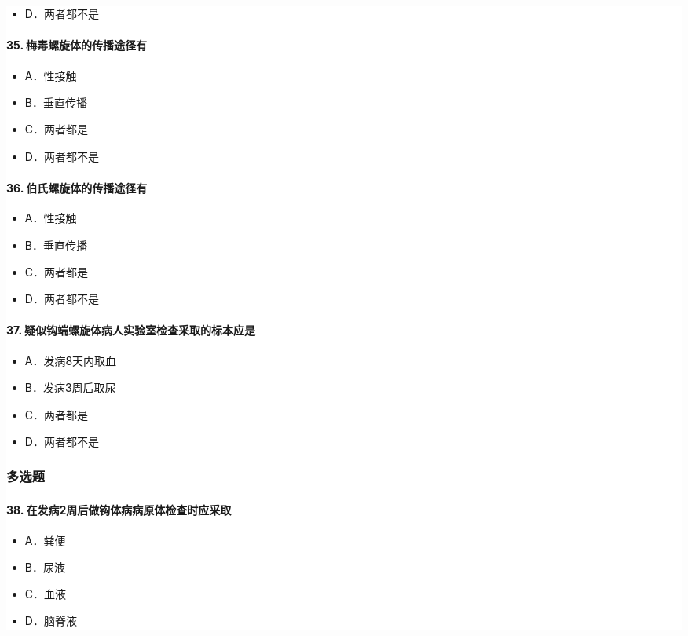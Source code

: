 * D．两者都不是







#### 35. 梅毒螺旋体的传播途径有

* A．性接触

* B．垂直传播

* C．两者都是

* D．两者都不是







#### 36. 伯氏螺旋体的传播途径有

* A．性接触

* B．垂直传播

* C．两者都是

* D．两者都不是







#### 37. 疑似钩端螺旋体病人实验室检查采取的标本应是

* A．发病8天内取血

* B．发病3周后取尿

* C．两者都是

* D．两者都不是











### 多选题

#### 38. 在发病2周后做钩体病病原体检查时应采取

* A．粪便

* B．尿液

* C．血液

* D．脑脊液
